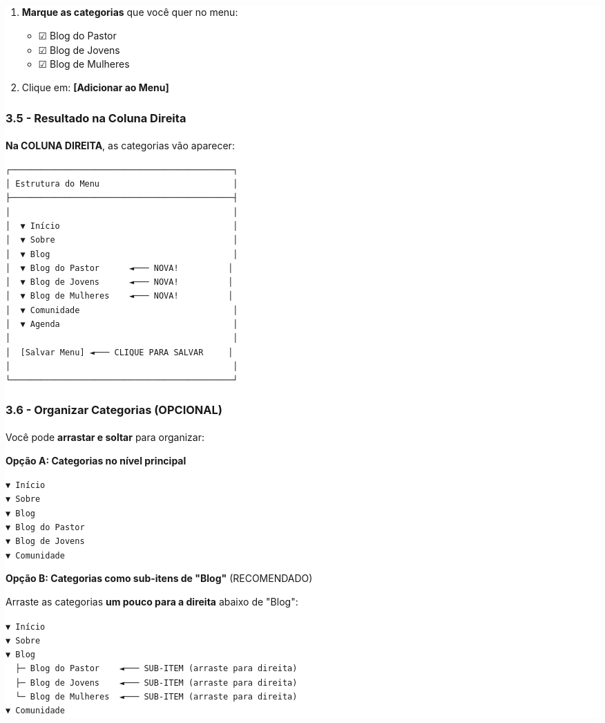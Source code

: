 1. **Marque as categorias** que você quer no menu:
   - ☑ Blog do Pastor
   - ☑ Blog de Jovens
   - ☑ Blog de Mulheres

2. Clique em: **[Adicionar ao Menu]**

### 3.5 - Resultado na Coluna Direita

**Na COLUNA DIREITA**, as categorias vão aparecer:

```
┌─────────────────────────────────────────────┐
│ Estrutura do Menu                           │
├─────────────────────────────────────────────┤
│                                             │
│  ▼ Início                                   │
│  ▼ Sobre                                    │
│  ▼ Blog                                     │
│  ▼ Blog do Pastor      ◄─── NOVA!          │
│  ▼ Blog de Jovens      ◄─── NOVA!          │
│  ▼ Blog de Mulheres    ◄─── NOVA!          │
│  ▼ Comunidade                               │
│  ▼ Agenda                                   │
│                                             │
│  [Salvar Menu] ◄─── CLIQUE PARA SALVAR     │
│                                             │
└─────────────────────────────────────────────┘
```

### 3.6 - Organizar Categorias (OPCIONAL)

Você pode **arrastar e soltar** para organizar:

**Opção A: Categorias no nível principal**
```
▼ Início
▼ Sobre
▼ Blog
▼ Blog do Pastor
▼ Blog de Jovens
▼ Comunidade
```

**Opção B: Categorias como sub-itens de "Blog"** (RECOMENDADO)

Arraste as categorias **um pouco para a direita** abaixo de "Blog":

```
▼ Início
▼ Sobre
▼ Blog
  ├─ Blog do Pastor    ◄─── SUB-ITEM (arraste para direita)
  ├─ Blog de Jovens    ◄─── SUB-ITEM (arraste para direita)
  └─ Blog de Mulheres  ◄─── SUB-ITEM (arraste para direita)
▼ Comunidade
```
